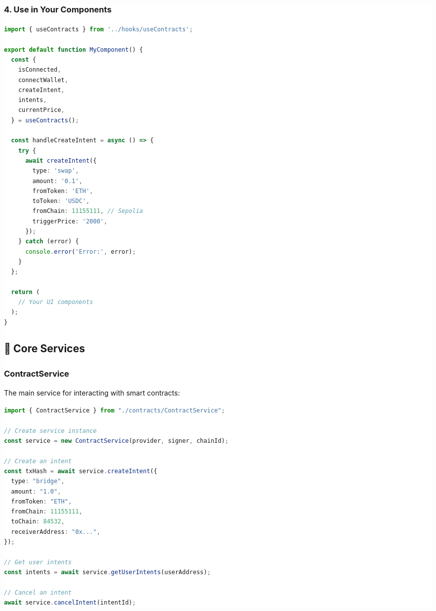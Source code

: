 ### 4. Use in Your Components

```typescript
import { useContracts } from '../hooks/useContracts';

export default function MyComponent() {
  const {
    isConnected,
    connectWallet,
    createIntent,
    intents,
    currentPrice,
  } = useContracts();

  const handleCreateIntent = async () => {
    try {
      await createIntent({
        type: 'swap',
        amount: '0.1',
        fromToken: 'ETH',
        toToken: 'USDC',
        fromChain: 11155111, // Sepolia
        triggerPrice: '2000',
      });
    } catch (error) {
      console.error('Error:', error);
    }
  };

  return (
    // Your UI components
  );
}
```

## 🔧 Core Services

### ContractService

The main service for interacting with smart contracts:

```typescript
import { ContractService } from "./contracts/ContractService";

// Create service instance
const service = new ContractService(provider, signer, chainId);

// Create an intent
const txHash = await service.createIntent({
  type: "bridge",
  amount: "1.0",
  fromToken: "ETH",
  fromChain: 11155111,
  toChain: 84532,
  receiverAddress: "0x...",
});

// Get user intents
const intents = await service.getUserIntents(userAddress);

// Cancel an intent
await service.cancelIntent(intentId);
```
